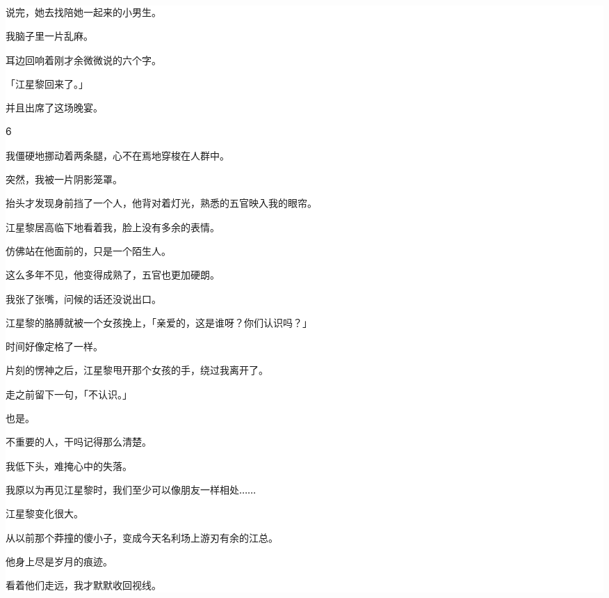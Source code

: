说完，她去找陪她一起来的小男生。


我脑子里一片乱麻。


耳边回响着刚才余微微说的六个字。


「江星黎回来了。」


并且出席了这场晚宴。


6


我僵硬地挪动着两条腿，心不在焉地穿梭在人群中。


突然，我被一片阴影笼罩。


抬头才发现身前挡了一个人，他背对着灯光，熟悉的五官映入我的眼帘。


江星黎居高临下地看着我，脸上没有多余的表情。


仿佛站在他面前的，只是一个陌生人。


这么多年不见，他变得成熟了，五官也更加硬朗。


我张了张嘴，问候的话还没说出口。


江星黎的胳膊就被一个女孩挽上，「亲爱的，这是谁呀？你们认识吗？」


时间好像定格了一样。


片刻的愣神之后，江星黎甩开那个女孩的手，绕过我离开了。


走之前留下一句，「不认识。」


也是。


不重要的人，干吗记得那么清楚。


我低下头，难掩心中的失落。


我原以为再见江星黎时，我们至少可以像朋友一样相处……


江星黎变化很大。


从以前那个莽撞的傻小子，变成今天名利场上游刃有余的江总。


他身上尽是岁月的痕迹。


看着他们走远，我才默默收回视线。
